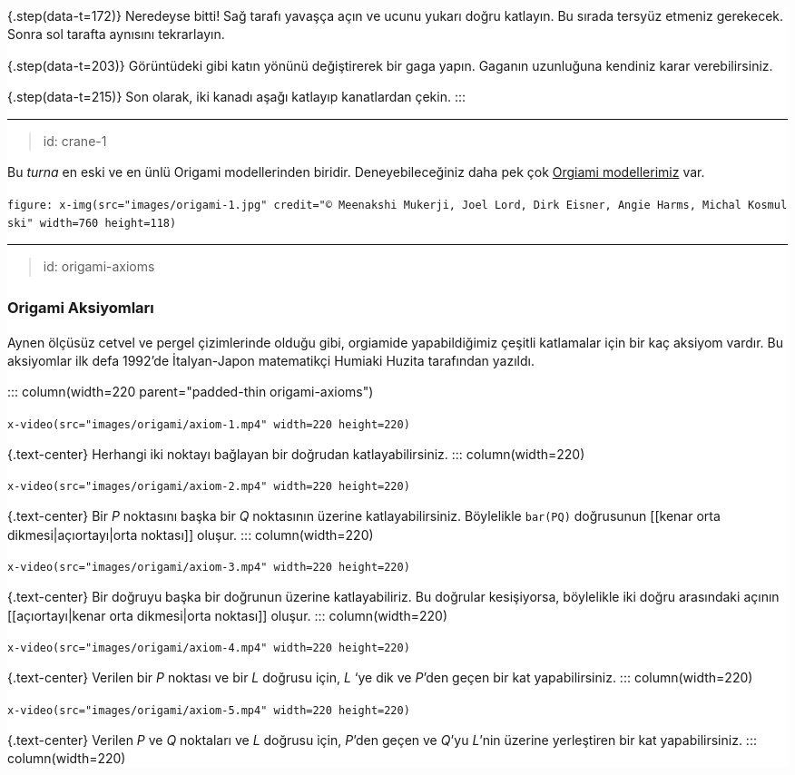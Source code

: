 {.step(data-t=172)} Neredeyse bitti! Sağ tarafı yavaşça açın ve ucunu yukarı doğru katlayın. Bu sırada tersyüz etmeniz gerekecek. Sonra sol tarafta aynısını tekrarlayın.

{.step(data-t=203)} Görüntüdeki gibi katın yönünü değiştirerek bir gaga yapın. Gaganın uzunluğuna kendiniz karar verebilirsiniz.

{.step(data-t=215)} Son olarak, iki kanadı aşağı katlayıp kanatlardan çekin.
:::

---
> id: crane-1

Bu _turna_ en eski ve en ünlü Origami modellerinden biridir. Deneyebileceğiniz daha pek çok [Orgiami modellerimiz](/origami) var.

    figure: x-img(src="images/origami-1.jpg" credit="© Meenakshi Mukerji, Joel Lord, Dirk Eisner, Angie Harms, Michal Kosmulski" width=760 height=118)

---
> id: origami-axioms

### Origami Aksiyomları

Aynen ölçüsüz cetvel ve pergel çizimlerinde olduğu gibi, orgiamide yapabildiğimiz çeşitli katlamalar için bir kaç aksiyom vardır. Bu aksiyomlar ilk defa 1992’de İtalyan-Japon matematikçi Humiaki Huzita tarafından yazıldı.

::: column(width=220 parent="padded-thin origami-axioms")

    x-video(src="images/origami/axiom-1.mp4" width=220 height=220)

{.text-center} Herhangi iki noktayı bağlayan bir doğrudan katlayabilirsiniz.
::: column(width=220)

    x-video(src="images/origami/axiom-2.mp4" width=220 height=220)

{.text-center} Bir _P_ noktasını başka bir  _Q_ noktasının üzerine katlayabilirsiniz. Böylelikle `bar(PQ)` doğrusunun [[kenar orta dikmesi|açıortayı|orta noktası]] oluşur.
::: column(width=220)

    x-video(src="images/origami/axiom-3.mp4" width=220 height=220)

{.text-center} Bir doğruyu başka bir doğrunun üzerine katlayabiliriz. Bu doğrular kesişiyorsa,
böylelikle iki doğru arasındaki açının [[açıortayı|kenar orta dikmesi|orta noktası]]
oluşur.
::: column(width=220)

    x-video(src="images/origami/axiom-4.mp4" width=220 height=220)

{.text-center} Verilen bir _P_ noktası ve bir _L_ doğrusu için, _L_ ‘ye dik ve _P_’den geçen bir kat yapabilirsiniz.
::: column(width=220)

    x-video(src="images/origami/axiom-5.mp4" width=220 height=220)

{.text-center} Verilen _P_ ve _Q_ noktaları ve _L_ doğrusu için, _P_’den geçen ve _Q_’yu  _L_’nin üzerine yerleştiren bir kat yapabilirsiniz.
::: column(width=220)
